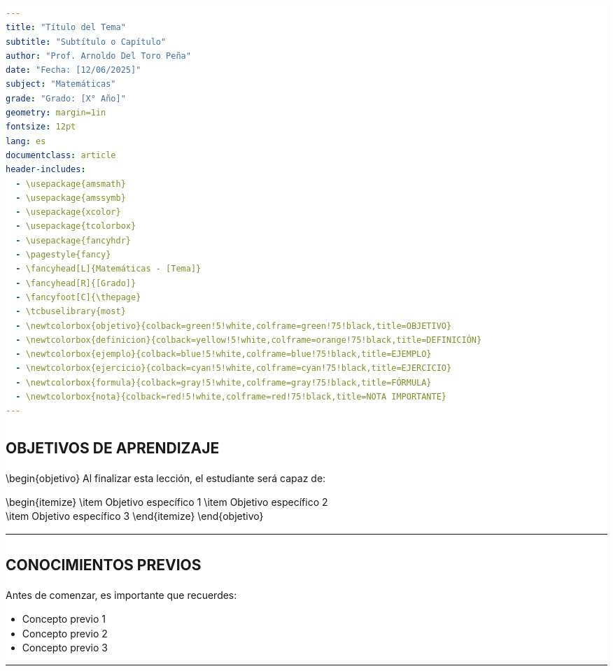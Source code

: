 ```yaml
---
title: "Título del Tema"
subtitle: "Subtítulo o Capítulo"
author: "Prof. Arnoldo Del Toro Peña"
date: "Fecha: [12/06/2025]"
subject: "Matemáticas"
grade: "Grado: [X° Año]"
geometry: margin=1in
fontsize: 12pt
lang: es
documentclass: article
header-includes:
  - \usepackage{amsmath}
  - \usepackage{amssymb}
  - \usepackage{xcolor}
  - \usepackage{tcolorbox}
  - \usepackage{fancyhdr}
  - \pagestyle{fancy}
  - \fancyhead[L]{Matemáticas - [Tema]}
  - \fancyhead[R]{[Grado]}
  - \fancyfoot[C]{\thepage}
  - \tcbuselibrary{most}
  - \newtcolorbox{objetivo}{colback=green!5!white,colframe=green!75!black,title=OBJETIVO}
  - \newtcolorbox{definicion}{colback=yellow!5!white,colframe=orange!75!black,title=DEFINICIÓN}
  - \newtcolorbox{ejemplo}{colback=blue!5!white,colframe=blue!75!black,title=EJEMPLO}
  - \newtcolorbox{ejercicio}{colback=cyan!5!white,colframe=cyan!75!black,title=EJERCICIO}
  - \newtcolorbox{formula}{colback=gray!5!white,colframe=gray!75!black,title=FÓRMULA}
  - \newtcolorbox{nota}{colback=red!5!white,colframe=red!75!black,title=NOTA IMPORTANTE}
---
```


## OBJETIVOS DE APRENDIZAJE

\begin{objetivo}
Al finalizar esta lección, el estudiante será capaz de:

\begin{itemize}
\item Objetivo específico 1
\item Objetivo específico 2  
\item Objetivo específico 3
\end{itemize}
\end{objetivo}

---

## CONOCIMIENTOS PREVIOS

Antes de comenzar, es importante que recuerdes:

- Concepto previo 1
- Concepto previo 2
- Concepto previo 3

---
